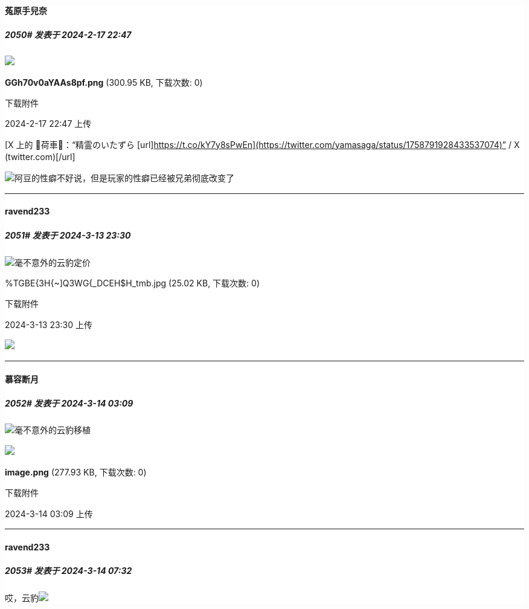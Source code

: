 ####  菟原手兒奈  
##### 2050#       发表于 2024-2-17 22:47

<img src="https://img.saraba1st.com/forum/202402/17/224748lj15p8543m1nvhh4.png" referrerpolicy="no-referrer">

<strong>GGh70v0aYAAs8pf.png</strong> (300.95 KB, 下载次数: 0)

下载附件

2024-2-17 22:47 上传

[X 上的 🛒荷車🛒：“精霊のいたずら [url]https://t.co/kY7y8sPwEn](https://twitter.com/yamasaga/status/1758791928433537074)” / X (twitter.com)[/url]

<img src="https://static.saraba1st.com/image/smiley/face2017/053.png" referrerpolicy="no-referrer">阿豆的性癖不好说，但是玩家的性癖已经被兄弟彻底改变了

*****

####  ravend233  
##### 2051#       发表于 2024-3-13 23:30

<img src="https://static.saraba1st.com/image/smiley/face2017/067.png" referrerpolicy="no-referrer">毫不意外的云豹定价

%TGBE{3H{~]Q3WG{_DCEH$H_tmb.jpg
(25.02 KB, 下载次数: 0)

下载附件

2024-3-13 23:30 上传

<img src="https://img.saraba1st.com/forum/202403/13/233038jrsjtch2h4hgjtgt.jpg" referrerpolicy="no-referrer">


*****

####  慕容断月  
##### 2052#       发表于 2024-3-14 03:09

<img src="https://static.saraba1st.com/image/smiley/face2017/067.png" referrerpolicy="no-referrer">毫不意外的云豹移植

<img src="https://img.saraba1st.com/forum/202403/14/030912ik2om47z2zu47i2i.png" referrerpolicy="no-referrer">

<strong>image.png</strong> (277.93 KB, 下载次数: 0)

下载附件

2024-3-14 03:09 上传


*****

####  ravend233  
##### 2053#       发表于 2024-3-14 07:32

哎，云豹<img src="https://static.saraba1st.com/image/smiley/face2017/067.png" referrerpolicy="no-referrer">
